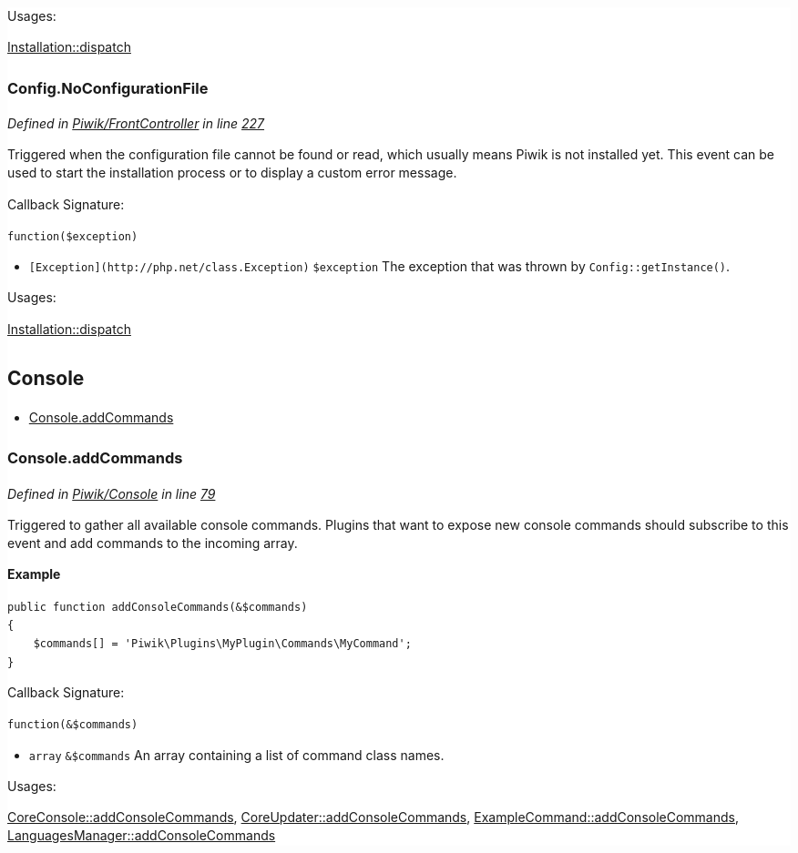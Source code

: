 Usages:

[Installation::dispatch](https://github.com/piwik/piwik/blob/2.1-rc7/plugins/Installation/Installation.php#L74)


### Config.NoConfigurationFile
_Defined in [Piwik/FrontController](https://github.com/piwik/piwik/blob/2.1-rc7/core/FrontController.php) in line [227](https://github.com/piwik/piwik/blob/2.1-rc7/core/FrontController.php#L227)_

Triggered when the configuration file cannot be found or read, which usually means Piwik is not installed yet. This event can be used to start the installation process or to display a custom error message.

Callback Signature:
<pre><code>function($exception)</code></pre>

- `[Exception](http://php.net/class.Exception)` `$exception` The exception that was thrown by `Config::getInstance()`.

Usages:

[Installation::dispatch](https://github.com/piwik/piwik/blob/2.1-rc7/plugins/Installation/Installation.php#L74)

## Console

- [Console.addCommands](#consoleaddcommands)

### Console.addCommands
_Defined in [Piwik/Console](https://github.com/piwik/piwik/blob/2.1-rc7/core/Console.php) in line [79](https://github.com/piwik/piwik/blob/2.1-rc7/core/Console.php#L79)_

Triggered to gather all available console commands. Plugins that want to expose new console commands
should subscribe to this event and add commands to the incoming array.

**Example**

    public function addConsoleCommands(&$commands)
    {
        $commands[] = 'Piwik\Plugins\MyPlugin\Commands\MyCommand';
    }

Callback Signature:
<pre><code>function(&amp;$commands)</code></pre>

- `array` `&$commands` An array containing a list of command class names.

Usages:

[CoreConsole::addConsoleCommands](https://github.com/piwik/piwik/blob/2.1-rc7/plugins/CoreConsole/CoreConsole.php#L25), [CoreUpdater::addConsoleCommands](https://github.com/piwik/piwik/blob/2.1-rc7/plugins/CoreUpdater/CoreUpdater.php#L40), [ExampleCommand::addConsoleCommands](https://github.com/piwik/piwik/blob/2.1-rc7/plugins/ExampleCommand/ExampleCommand.php#L25), [LanguagesManager::addConsoleCommands](https://github.com/piwik/piwik/blob/2.1-rc7/plugins/LanguagesManager/LanguagesManager.php#L45)
